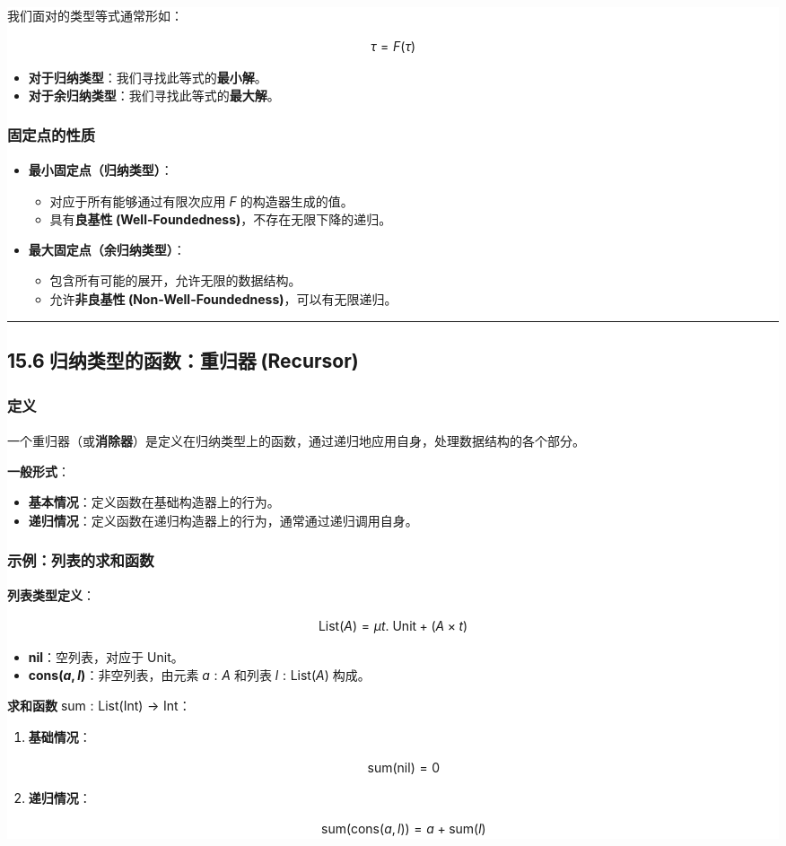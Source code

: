 我们面对的类型等式通常形如：

$$
\tau = F(\tau)
$$

- **对于归纳类型**：我们寻找此等式的**最小解**。
- **对于余归纳类型**：我们寻找此等式的**最大解**。

### **固定点的性质**

- **最小固定点（归纳类型）**：

  - 对应于所有能够通过有限次应用 $F$ 的构造器生成的值。
  - 具有**良基性 (Well-Foundedness)**，不存在无限下降的递归。

- **最大固定点（余归纳类型）**：

  - 包含所有可能的展开，允许无限的数据结构。
  - 允许**非良基性 (Non-Well-Foundedness)**，可以有无限递归。

---

## **15.6 归纳类型的函数：重归器 (Recursor)**

### **定义**

一个重归器（或**消除器**）是定义在归纳类型上的函数，通过递归地应用自身，处理数据结构的各个部分。

**一般形式**：

- **基本情况**：定义函数在基础构造器上的行为。
- **递归情况**：定义函数在递归构造器上的行为，通常通过递归调用自身。

### **示例：列表的求和函数**

**列表类型定义**：

$$
\text{List}(A) = \mu t.\ \text{Unit} + (A \times t)
$$

- **$\text{nil}$**：空列表，对应于 $\text{Unit}$。
- **$\text{cons}(a, l)$**：非空列表，由元素 $a : A$ 和列表 $l : \text{List}(A)$ 构成。

**求和函数** $\text{sum} : \text{List}(\text{Int}) \rightarrow \text{Int}$：

1. **基础情况**：

   $$
   \text{sum}(\text{nil}) = 0
   $$

2. **递归情况**：

   $$
   \text{sum}(\text{cons}(a, l)) = a + \text{sum}(l)
   $$
